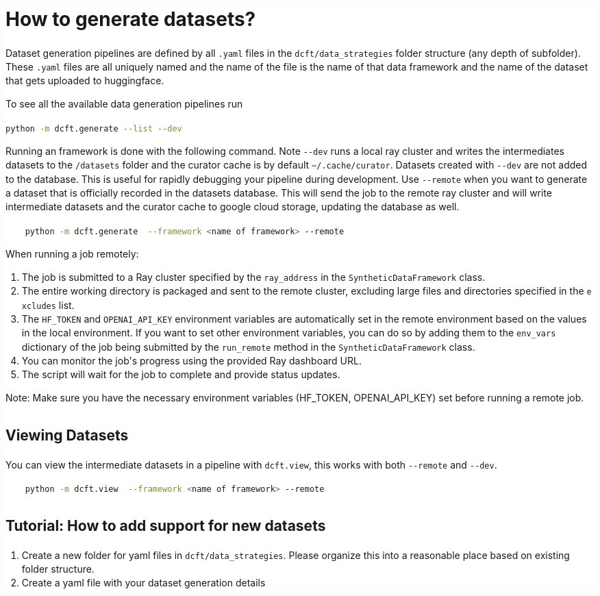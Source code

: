 # How to generate datasets?

Dataset generation pipelines are defined by all `.yaml` files in the `dcft/data_strategies` folder structure (any depth of subfolder). 
These `.yaml` files are all uniquely named and the name of the file is the name of that data framework and the name of the dataset that gets uploaded to huggingface. 

To see all the available data generation pipelines run 

```bash
python -m dcft.generate --list --dev
```

Running an framework is done with the following command. Note `--dev` runs a local ray cluster and writes the intermediates datasets to the `/datasets` folder and the curator cache is by default `~/.cache/curator`. Datasets created with `--dev` are not added to the database. This is useful for rapidly debugging your pipeline during development. Use `--remote` when you want to generate a dataset that is officially recorded in the datasets database. This will send the job to the remote ray cluster and will write intermediate datasets and the curator cache to google cloud storage, updating the database as well. 

```bash
    python -m dcft.generate  --framework <name of framework> --remote
```

When running a job remotely:

1. The job is submitted to a Ray cluster specified by the `ray_address` in the `SyntheticDataFramework` class.
2. The entire working directory is packaged and sent to the remote cluster, excluding large files and directories specified in the `excludes` list.
3. The `HF_TOKEN` and `OPENAI_API_KEY` environment variables are automatically set in the remote environment based on the values in the local environment. If you want to set other environment variables, you can do so by adding them to the `env_vars` dictionary of the job being submitted by the `run_remote` method in the `SyntheticDataFramework` class.
4. You can monitor the job's progress using the provided Ray dashboard URL.
5. The script will wait for the job to complete and provide status updates.

Note: Make sure you have the necessary environment variables (HF_TOKEN, OPENAI_API_KEY) set before running a remote job.

## Viewing Datasets
You can view the intermediate datasets in a pipeline with `dcft.view`, this works with both `--remote` and `--dev`. 

```bash
    python -m dcft.view  --framework <name of framework> --remote
```

## Tutorial: How to add support for new datasets

1. Create a new folder for yaml files in `dcft/data_strategies`. Please organize this into a reasonable place based on existing folder structure. 
2. Create a yaml file with your dataset generation details
